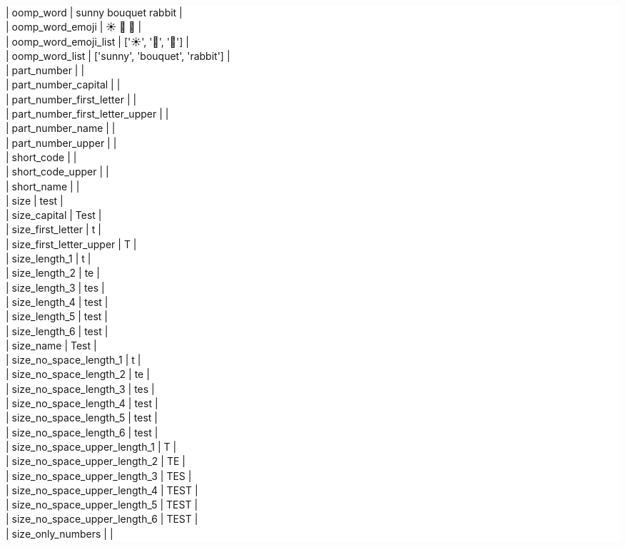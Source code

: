 | oomp_word | sunny bouquet rabbit |  
| oomp_word_emoji | :sunny: :bouquet: :rabbit: |  
| oomp_word_emoji_list | [':sunny:', ':bouquet:', ':rabbit:'] |  
| oomp_word_list | ['sunny', 'bouquet', 'rabbit'] |  
| part_number |  |  
| part_number_capital |  |  
| part_number_first_letter |  |  
| part_number_first_letter_upper |  |  
| part_number_name |  |  
| part_number_upper |  |  
| short_code |  |  
| short_code_upper |  |  
| short_name |  |  
| size | test |  
| size_capital | Test |  
| size_first_letter | t |  
| size_first_letter_upper | T |  
| size_length_1 | t |  
| size_length_2 | te |  
| size_length_3 | tes |  
| size_length_4 | test |  
| size_length_5 | test |  
| size_length_6 | test |  
| size_name | Test |  
| size_no_space_length_1 | t |  
| size_no_space_length_2 | te |  
| size_no_space_length_3 | tes |  
| size_no_space_length_4 | test |  
| size_no_space_length_5 | test |  
| size_no_space_length_6 | test |  
| size_no_space_upper_length_1 | T |  
| size_no_space_upper_length_2 | TE |  
| size_no_space_upper_length_3 | TES |  
| size_no_space_upper_length_4 | TEST |  
| size_no_space_upper_length_5 | TEST |  
| size_no_space_upper_length_6 | TEST |  
| size_only_numbers |  |  